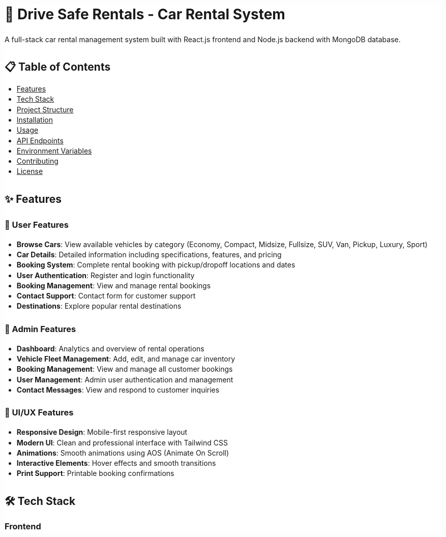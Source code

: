 # 🚗 Drive Safe Rentals - Car Rental System

A full-stack car rental management system built with React.js frontend and Node.js backend with MongoDB database.

## 📋 Table of Contents

- [Features](#-features)
- [Tech Stack](#-tech-stack)
- [Project Structure](#-project-structure)
- [Installation](#-installation)
- [Usage](#-usage)
- [API Endpoints](#-api-endpoints)
- [Environment Variables](#-environment-variables)
- [Contributing](#-contributing)
- [License](#-license)

## ✨ Features

### 🎯 User Features

- **Browse Cars**: View available vehicles by category (Economy, Compact, Midsize, Fullsize, SUV, Van, Pickup, Luxury, Sport)
- **Car Details**: Detailed information including specifications, features, and pricing
- **Booking System**: Complete rental booking with pickup/dropoff locations and dates
- **User Authentication**: Register and login functionality
- **Booking Management**: View and manage rental bookings
- **Contact Support**: Contact form for customer support
- **Destinations**: Explore popular rental destinations

### 🔧 Admin Features

- **Dashboard**: Analytics and overview of rental operations
- **Vehicle Fleet Management**: Add, edit, and manage car inventory
- **Booking Management**: View and manage all customer bookings
- **User Management**: Admin user authentication and management
- **Contact Messages**: View and respond to customer inquiries

### 🎨 UI/UX Features

- **Responsive Design**: Mobile-first responsive layout
- **Modern UI**: Clean and professional interface with Tailwind CSS
- **Animations**: Smooth animations using AOS (Animate On Scroll)
- **Interactive Elements**: Hover effects and smooth transitions
- **Print Support**: Printable booking confirmations

## 🛠 Tech Stack

### Frontend
